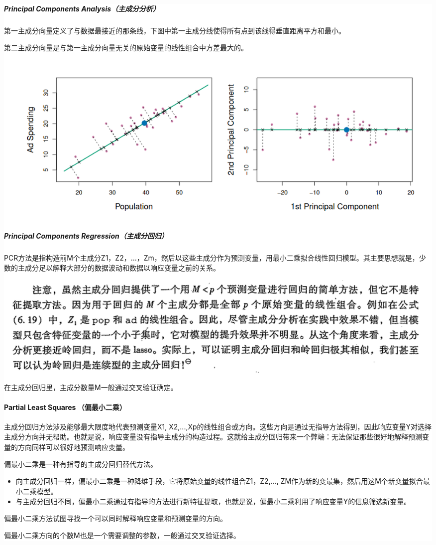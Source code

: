 ##### Principal Components Analysis（主成分分析）

第一主成分向量定义了与数据最接近的那条线，下图中第一主成分线使得所有点到该线得垂直距离平方和最小。

第二主成分向量是与第一主成分向量无关的原始变量的线性组合中方差最大的。

![1564827313802](assets/1564827313802.png)



##### Principal Components Regression（主成分回归）

PCR方法是指构造前M个主成分Z1，Z2，...，Zm，然后以这些主成分作为预测变量，用最小二乘拟合线性回归模型。其主要思想就是，少数的主成分足以解释大部分的数据波动和数据以响应变量之前的关系。

![1564831829231](assets/1564831829231.png)

在主成分回归里，主成分数量M一般通过交叉验证确定。



#### Partial Least Squares （偏最小二乘）

主成分回归方法涉及能够最大限度地代表预测变量X1, X2,...,Xp的线性组合或方向。这些方向是通过无指导方法得到，因此响应变量Y对选择主成分方向并无帮助。也就是说，响应变量没有指导主成分的构造过程。这就给主成分回归带来一个弊端：无法保证那些很好地解释预测变量的方向同样可以很好地预测响应变量。

偏最小二乘是一种有指导的主成分回归替代方法。

* 向主成分回归一样，偏最小二乘是一种降维手段，它将原始变量的线性组合Z1，Z2,..., ZM作为新的变最集，然后用这M个新变量拟合最小二乘模型。
* 与主成分回归不同，偏最小二乘通过有指导的方法进行新特征提取，也就是说，偏最小二乘利用了响应变量Y的信息筛选新变量。

偏最小二乘方法试图寻找一个可以同时解释响应变量和预测变量的方向。

偏最小二乘方向的个数M也是一个需要调整的参数，一般通过交叉验证选择。







